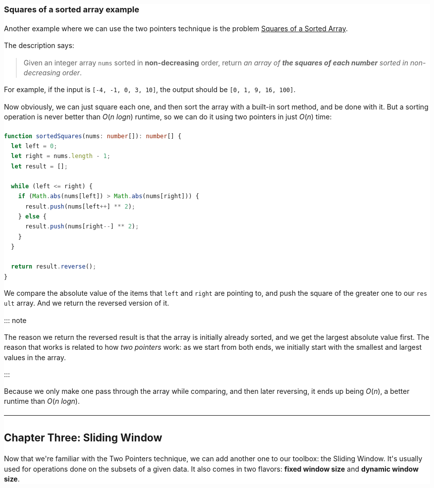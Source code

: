 ### Squares of a sorted array example

Another example where we can use the two pointers technique is the problem [<VPIcon icon="fas fa-globe"/>Squares of a Sorted Array](https://leetcode.com/problems/squares-of-a-sorted-array).

The description says:

> Given an integer array `nums` sorted in **non-decreasing** order, return _an array of **the squares of each number** sorted in non-decreasing order_.

For example, if the input is `[-4, -1, 0, 3, 10]`, the output should be `[0, 1, 9, 16, 100]`.

Now obviously, we can just square each one, and then sort the array with a built-in sort method, and be done with it. But a sorting operation is never better than $O\left(n\:log_{}{n}\right)$ runtime, so we can do it using two pointers in just $O\left(n\right)$ time:

```ts
function sortedSquares(nums: number[]): number[] {
  let left = 0;
  let right = nums.length - 1;
  let result = [];

  while (left <= right) {
    if (Math.abs(nums[left]) > Math.abs(nums[right])) {
      result.push(nums[left++] ** 2);
    } else {
      result.push(nums[right--] ** 2);
    }
  }

  return result.reverse();
}
```

We compare the absolute value of the items that `left` and `right` are pointing to, and push the square of the greater one to our `result` array. And we return the reversed version of it.

::: note

The reason we return the reversed result is that the array is initially already sorted, and we get the largest absolute value first. The reason that works is related to how *two pointers* work: as we start from both ends, we initially start with the smallest and largest values in the array.

:::

Because we only make one pass through the array while comparing, and then later reversing, it ends up being $O\left(n\right)$, a better runtime than $O\left(n\:log_{}{n}\right)$.

---

## Chapter Three: Sliding Window

Now that we're familiar with the Two Pointers technique, we can add another one to our toolbox: the Sliding Window. It's usually used for operations done on the subsets of a given data. It also comes in two flavors: **fixed window size** and **dynamic window size**.
